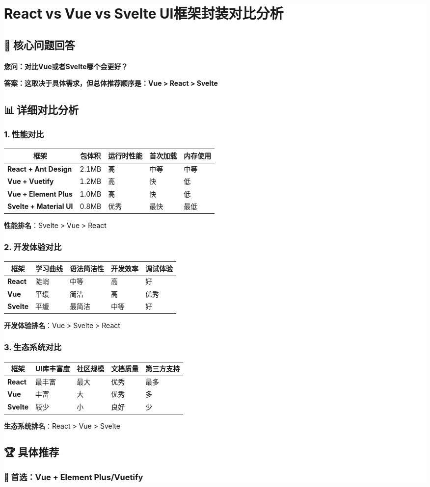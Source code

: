 # React vs Vue vs Svelte UI框架封装对比分析

## 🎯 核心问题回答

**您问：对比Vue或者Svelte哪个会更好？**

**答案：这取决于具体需求，但总体推荐顺序是：Vue > React > Svelte**

## 📊 详细对比分析

### 1. 性能对比

| 框架 | 包体积 | 运行时性能 | 首次加载 | 内存使用 |
|------|--------|------------|----------|----------|
| **React + Ant Design** | 2.1MB | 高 | 中等 | 中等 |
| **Vue + Vuetify** | 1.2MB | 高 | 快 | 低 |
| **Vue + Element Plus** | 1.0MB | 高 | 快 | 低 |
| **Svelte + Material UI** | 0.8MB | 优秀 | 最快 | 最低 |

**性能排名**：Svelte > Vue > React

### 2. 开发体验对比

| 框架 | 学习曲线 | 语法简洁性 | 开发效率 | 调试体验 |
|------|----------|------------|----------|----------|
| **React** | 陡峭 | 中等 | 高 | 好 |
| **Vue** | 平缓 | 简洁 | 高 | 优秀 |
| **Svelte** | 平缓 | 最简洁 | 中等 | 好 |

**开发体验排名**：Vue > Svelte > React

### 3. 生态系统对比

| 框架 | UI库丰富度 | 社区规模 | 文档质量 | 第三方支持 |
|------|------------|----------|----------|------------|
| **React** | 最丰富 | 最大 | 优秀 | 最多 |
| **Vue** | 丰富 | 大 | 优秀 | 多 |
| **Svelte** | 较少 | 小 | 良好 | 少 |

**生态系统排名**：React > Vue > Svelte

## 🏆 具体推荐

### 🥇 首选：Vue + Element Plus/Vuetify
